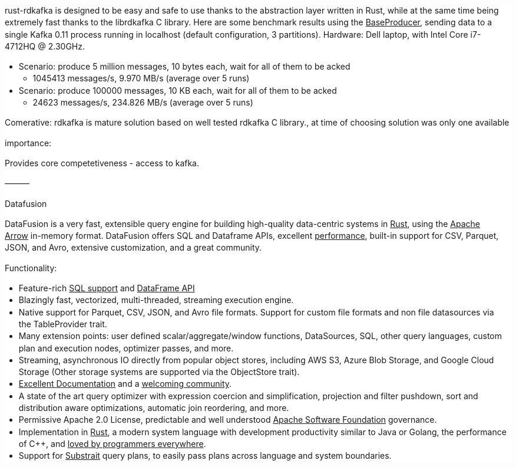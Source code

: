 rust-rdkafka is designed to be easy and safe to use thanks to the abstraction layer written in Rust, while at the same time being extremely fast thanks to the librdkafka C library.
Here are some benchmark results using the [BaseProducer](https://docs.rs/rdkafka/*/rdkafka/producer/base_producer/struct.BaseProducer.html), sending data to a single Kafka 0.11 process running in localhost (default configuration, 3 partitions). Hardware: Dell laptop, with Intel Core i7-4712HQ @ 2.30GHz.
- Scenario: produce 5 million messages, 10 bytes each, wait for all of them to be acked
	- 1045413 messages/s, 9.970 MB/s (average over 5 runs)
- Scenario: produce 100000 messages, 10 KB each, wait for all of them to be acked
	- 24623 messages/s, 234.826 MB/s (average over 5 runs)

Comerative:
rdkafka is mature solution based on well tested rdkafka C library., at time of choosing solution was only one available

importance:

Provides core competetiveness - access to kafka.


———

Datafusion

DataFusion is a very fast, extensible query engine for building high-quality data-centric systems in [Rust](http://rustlang.org/), using the [Apache Arrow](https://arrow.apache.org/) in-memory format.
DataFusion offers SQL and Dataframe APIs, excellent [performance](https://benchmark.clickhouse.com/), built-in support for CSV, Parquet, JSON, and Avro, extensive customization, and a great community.



Functionality:

- Feature-rich [SQL support](https://datafusion.apache.org/user-guide/sql/index.html) and [DataFrame API](https://datafusion.apache.org/user-guide/dataframe.html)
- Blazingly fast, vectorized, multi-threaded, streaming execution engine.
- Native support for Parquet, CSV, JSON, and Avro file formats. Support for custom file formats and non file datasources via the TableProvider trait.
- Many extension points: user defined scalar/aggregate/window functions, DataSources, SQL, other query languages, custom plan and execution nodes, optimizer passes, and more.
- Streaming, asynchronous IO directly from popular object stores, including AWS S3, Azure Blob Storage, and Google Cloud Storage (Other storage systems are supported via the ObjectStore trait).
- [Excellent Documentation](https://docs.rs/datafusion/latest) and a [welcoming community](https://datafusion.apache.org/contributor-guide/communication.html).
- A state of the art query optimizer with expression coercion and simplification, projection and filter pushdown, sort and distribution aware optimizations, automatic join reordering, and more.
- Permissive Apache 2.0 License, predictable and well understood [Apache Software Foundation](https://www.apache.org/) governance.
- Implementation in [Rust](https://www.rust-lang.org/), a modern system language with development productivity similar to Java or Golang, the performance of C++, and [loved by programmers everywhere](https://insights.stackoverflow.com/survey/2021#technology-most-loved-dreaded-and-wanted).
- Support for [Substrait](https://substrait.io/) query plans, to easily pass plans across language and system boundaries.
